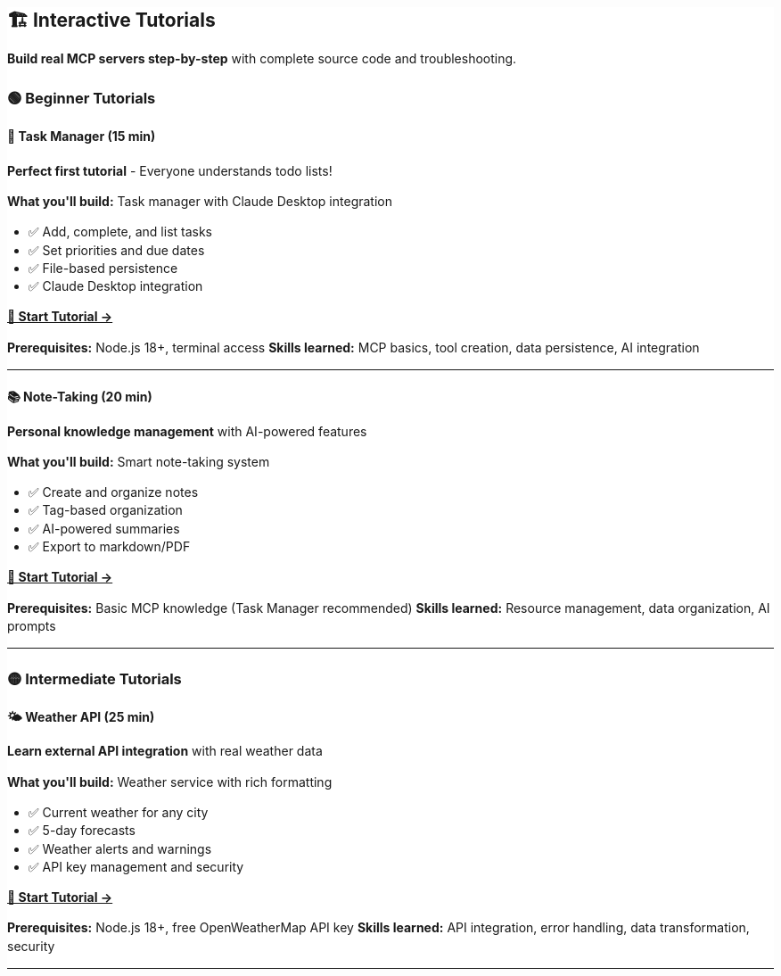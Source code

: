 
## 🏗️ **Interactive Tutorials**

**Build real MCP servers step-by-step** with complete source code and troubleshooting.

### 🟢 **Beginner Tutorials**

#### 📝 Task Manager (15 min)
**Perfect first tutorial** - Everyone understands todo lists!

**What you'll build:** Task manager with Claude Desktop integration
- ✅ Add, complete, and list tasks
- ✅ Set priorities and due dates  
- ✅ File-based persistence
- ✅ Claude Desktop integration

[**🚀 Start Tutorial →**](./tutorial-builds/task-manager-mcp.md)

**Prerequisites:** Node.js 18+, terminal access
**Skills learned:** MCP basics, tool creation, data persistence, AI integration

---

#### 📚 Note-Taking (20 min)  
**Personal knowledge management** with AI-powered features

**What you'll build:** Smart note-taking system
- ✅ Create and organize notes
- ✅ Tag-based organization
- ✅ AI-powered summaries
- ✅ Export to markdown/PDF

[**🚀 Start Tutorial →**](./tutorial-builds/note-taking-mcp.md)

**Prerequisites:** Basic MCP knowledge (Task Manager recommended)
**Skills learned:** Resource management, data organization, AI prompts

---

### 🟡 **Intermediate Tutorials**

#### 🌤️ Weather API (25 min)
**Learn external API integration** with real weather data

**What you'll build:** Weather service with rich formatting
- ✅ Current weather for any city
- ✅ 5-day forecasts
- ✅ Weather alerts and warnings
- ✅ API key management and security

[**🚀 Start Tutorial →**](./tutorial-builds/weather-api-mcp.md)

**Prerequisites:** Node.js 18+, free OpenWeatherMap API key
**Skills learned:** API integration, error handling, data transformation, security

---
